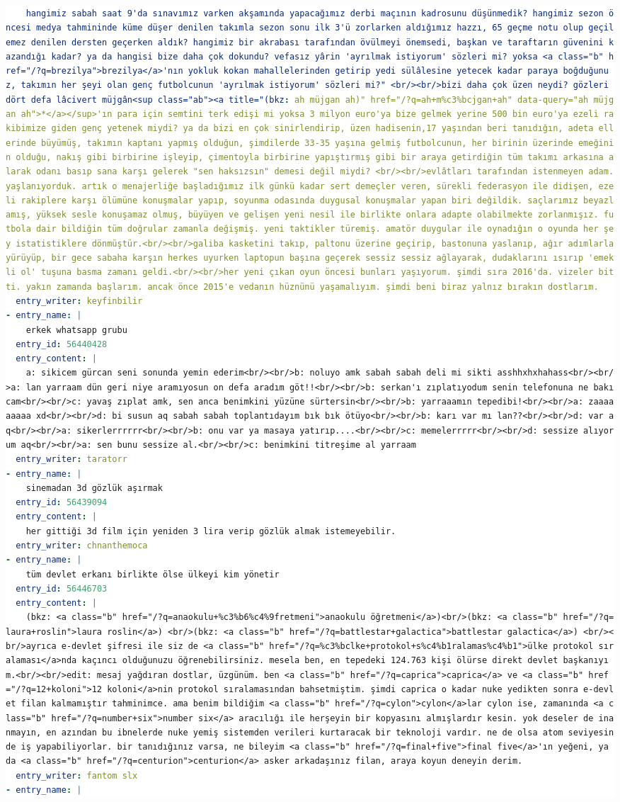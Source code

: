 ```yaml
    hangimiz sabah saat 9'da sınavımız varken akşamında yapacağımız derbi maçının kadrosunu düşünmedik? hangimiz sezon öncesi medya tahmininde küme düşer denilen takımla sezon sonu ilk 3'ü zorlarken aldığımız hazzı, 65 geçme notu olup geçilemez denilen dersten geçerken aldık? hangimiz bir akrabası tarafından övülmeyi önemsedi, başkan ve taraftarın güvenini kazandığı kadar? ya da hangisi bize daha çok dokundu? vefasız yârin 'ayrılmak istiyorum' sözleri mi? yoksa <a class="b" href="/?q=brezilya">brezilya</a>'nın yokluk kokan mahallelerinden getirip yedi sülâlesine yetecek kadar paraya boğduğunuz, takımın her şeyi olan genç futbolcunun 'ayrılmak istiyorum' sözleri mi?" <br/><br/>bizi daha çok üzen neydi? gözleri dört defa lâcivert müjgân<sup class="ab"><a title="(bkz: ah müjgan ah)" href="/?q=ah+m%c3%bcjgan+ah" data-query="ah müjgan ah">*</a></sup>'ın para için semtini terk edişi mi yoksa 3 milyon euro'ya bize gelmek yerine 500 bin euro'ya ezeli rakibimize giden genç yetenek miydi? ya da bizi en çok sinirlendirip, üzen hadisenin,17 yaşından beri tanıdığın, adeta ellerinde büyümüş, takımın kaptanı yapmış olduğun, şimdilerde 33-35 yaşına gelmiş futbolcunun, her birinin üzerinde emeğinin olduğu, nakış gibi birbirine işleyip, çimentoyla birbirine yapıştırmış gibi bir araya getirdiğin tüm takımı arkasına alarak odanı basıp sana karşı gelerek "sen haksızsın" demesi değil miydi? <br/><br/>evlâtları tarafından istenmeyen adam. yaşlanıyorduk. artık o menajerliğe başladığımız ilk günkü kadar sert demeçler veren, sürekli federasyon ile didişen, ezeli rakiplere karşı ölümüne konuşmalar yapıp, soyunma odasında duygusal konuşmalar yapan biri değildik. saçlarımız beyazlamış, yüksek sesle konuşamaz olmuş, büyüyen ve gelişen yeni nesil ile birlikte onlara adapte olabilmekte zorlanmışız. futbola dair bildiğin tüm doğrular zamanla değişmiş. yeni taktikler türemiş. amatör duygular ile oynadığın o oyunda her şey istatistiklere dönmüştür.<br/><br/>galiba kasketini takıp, paltonu üzerine geçirip, bastonuna yaslanıp, ağır adımlarla yürüyüp, bir gece sabaha karşın herkes uyurken laptopun başına geçerek sessiz sessiz ağlayarak, dudaklarını ısırıp 'emekli ol' tuşuna basma zamanı geldi.<br/><br/>her yeni çıkan oyun öncesi bunları yaşıyorum. şimdi sıra 2016'da. vizeler bitti. yakın zamanda başlarım. ancak önce 2015'e vedanın hüznünü yaşamalıyım. şimdi beni biraz yalnız bırakın dostlarım.
  entry_writer: keyfinbilir
- entry_name: |
    erkek whatsapp grubu
  entry_id: 56440428
  entry_content: |
    a: sikicem gürcan seni sonunda yemin ederim<br/><br/>b: noluyo amk sabah sabah deli mi sikti asshhxhxhahass<br/><br/>a: lan yarraam dün geri niye aramıyosun on defa aradım göt!!<br/><br/>b: serkan'ı zıplatıyodum senin telefonuna ne bakıcam<br/><br/>c: yavaş zıplat amk, sen anca benimkini yüzüne sürtersin<br/><br/>b: yarraaamın tepedibi!<br/><br/>a: zaaaaaaaaa xd<br/><br/>d: bi susun aq sabah sabah toplantıdayım bık bık ötüyo<br/><br/>b: karı var mı lan??<br/><br/>d: var aq<br/><br/>a: sikerlerrrrrr<br/><br/>b: onu var ya masaya yatırıp....<br/><br/>c: memelerrrrr<br/><br/>d: sessize alıyorum aq<br/><br/>a: sen bunu sessize al.<br/><br/>c: benimkini titreşime al yarraam
  entry_writer: taratorr
- entry_name: |
    sinemadan 3d gözlük aşırmak
  entry_id: 56439094
  entry_content: |
    her gittiği 3d film için yeniden 3 lira verip gözlük almak istemeyebilir.
  entry_writer: chnanthemoca
- entry_name: |
    tüm devlet erkanı birlikte ölse ülkeyi kim yönetir
  entry_id: 56446703
  entry_content: |
    (bkz: <a class="b" href="/?q=anaokulu+%c3%b6%c4%9fretmeni">anaokulu öğretmeni</a>)<br/>(bkz: <a class="b" href="/?q=laura+roslin">laura roslin</a>) <br/>(bkz: <a class="b" href="/?q=battlestar+galactica">battlestar galactica</a>) <br/><br/>ayrıca e-devlet şifresi ile siz de <a class="b" href="/?q=%c3%bclke+protokol+s%c4%b1ralamas%c4%b1">ülke protokol sıralaması</a>nda kaçıncı olduğunuzu öğrenebilirsiniz. mesela ben, en tepedeki 124.763 kişi ölürse direkt devlet başkanıyım.<br/><br/>edit: mesaj yağdıran dostlar, üzgünüm. ben <a class="b" href="/?q=caprica">caprica</a> ve <a class="b" href="/?q=12+koloni">12 koloni</a>nin protokol sıralamasından bahsetmiştim. şimdi caprica o kadar nuke yedikten sonra e-devlet filan kalmamıştır tahminimce. ama benim bildiğim <a class="b" href="/?q=cylon">cylon</a>lar cylon ise, zamanında <a class="b" href="/?q=number+six">number six</a> aracılığı ile herşeyin bir kopyasını almışlardır kesin. yok deseler de inanmayın, en azından bu ibnelerde nuke yemiş sistemden verileri kurtaracak bir teknoloji vardır. ne de olsa atom seviyesinde iş yapabiliyorlar. bir tanıdığınız varsa, ne bileyim <a class="b" href="/?q=final+five">final five</a>'ın yeğeni, ya da <a class="b" href="/?q=centurion">centurion</a> asker arkadaşınız filan, araya koyun deneyin derim.
  entry_writer: fantom slx
- entry_name: |
```